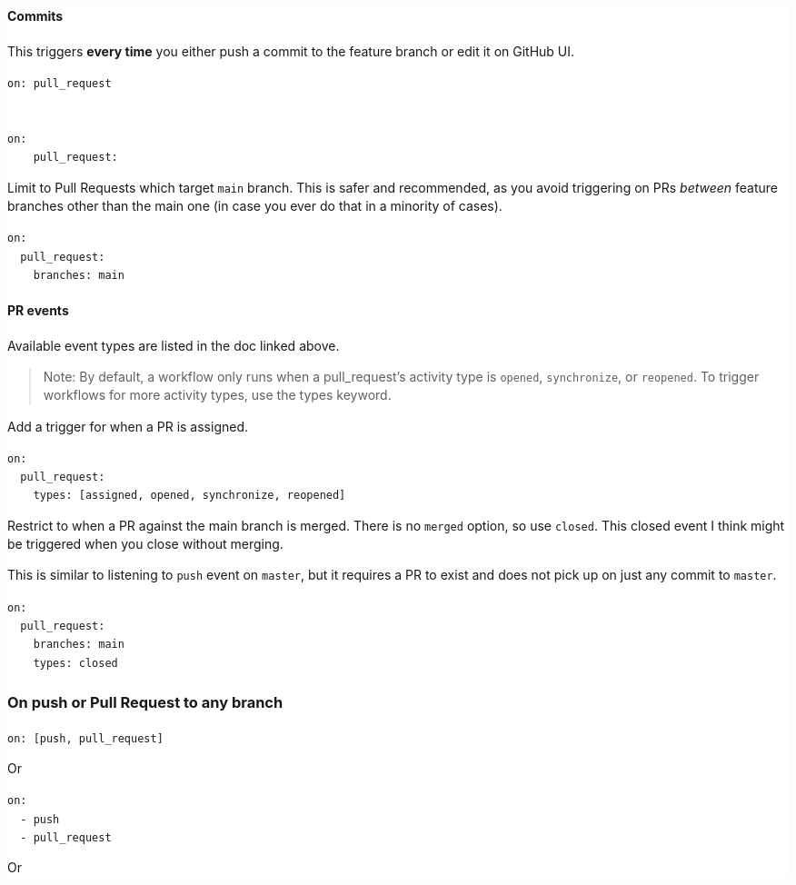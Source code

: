 #### Commits

This triggers **every time** you either push a commit to the feature branch or edit it on GitHub UI.

    on: pull_request
    

    on:
        pull_request:
    

Limit to Pull Requests which target `main` branch. This is safer and recommended, as you avoid triggering on PRs _between_ feature branches other than the main one (in case you ever do that in a minority of cases).

    on:
      pull_request:
        branches: main
    

#### PR events

Available event types are listed in the doc linked above.

> Note: By default, a workflow only runs when a pull\_request’s activity type is `opened`, `synchronize`, or `reopened`. To trigger workflows for more activity types, use the types keyword.

Add a trigger for when a PR is assigned.

    on:
      pull_request:
        types: [assigned, opened, synchronize, reopened]
    

Restrict to when a PR against the main branch is merged. There is no `merged` option, so use `closed`. This closed event I think might be triggered when you close without merging.

This is similar to listening to `push` event on `master`, but it requires a PR to exist and does not pick up on just any commit to `master`.

    on:
      pull_request:
        branches: main
        types: closed
    

### On push or Pull Request to any branch

    on: [push, pull_request]
    

Or

    on:
      - push
      - pull_request
    

Or
